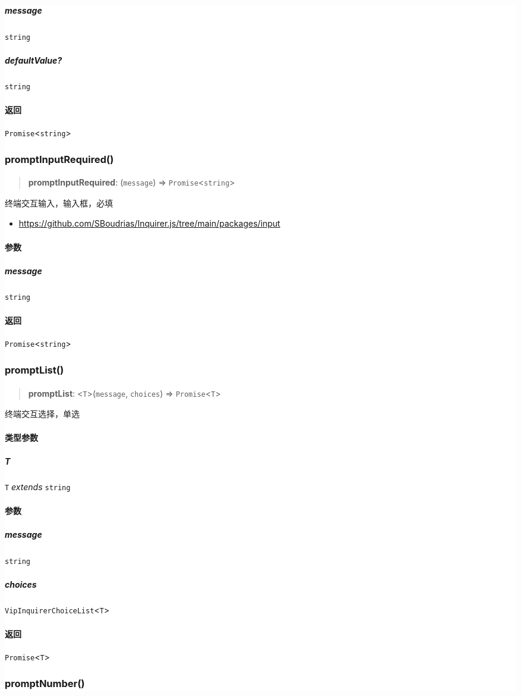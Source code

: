 ##### message

`string`

##### defaultValue?

`string`

#### 返回

`Promise`\<`string`\>

### promptInputRequired()

> **promptInputRequired**: (`message`) => `Promise`\<`string`\>

终端交互输入，输入框，必填
- https://github.com/SBoudrias/Inquirer.js/tree/main/packages/input

#### 参数

##### message

`string`

#### 返回

`Promise`\<`string`\>

### promptList()

> **promptList**: \<`T`\>(`message`, `choices`) => `Promise`\<`T`\>

终端交互选择，单选

#### 类型参数

##### T

`T` *extends* `string`

#### 参数

##### message

`string`

##### choices

`VipInquirerChoiceList`\<`T`\>

#### 返回

`Promise`\<`T`\>

### promptNumber()

